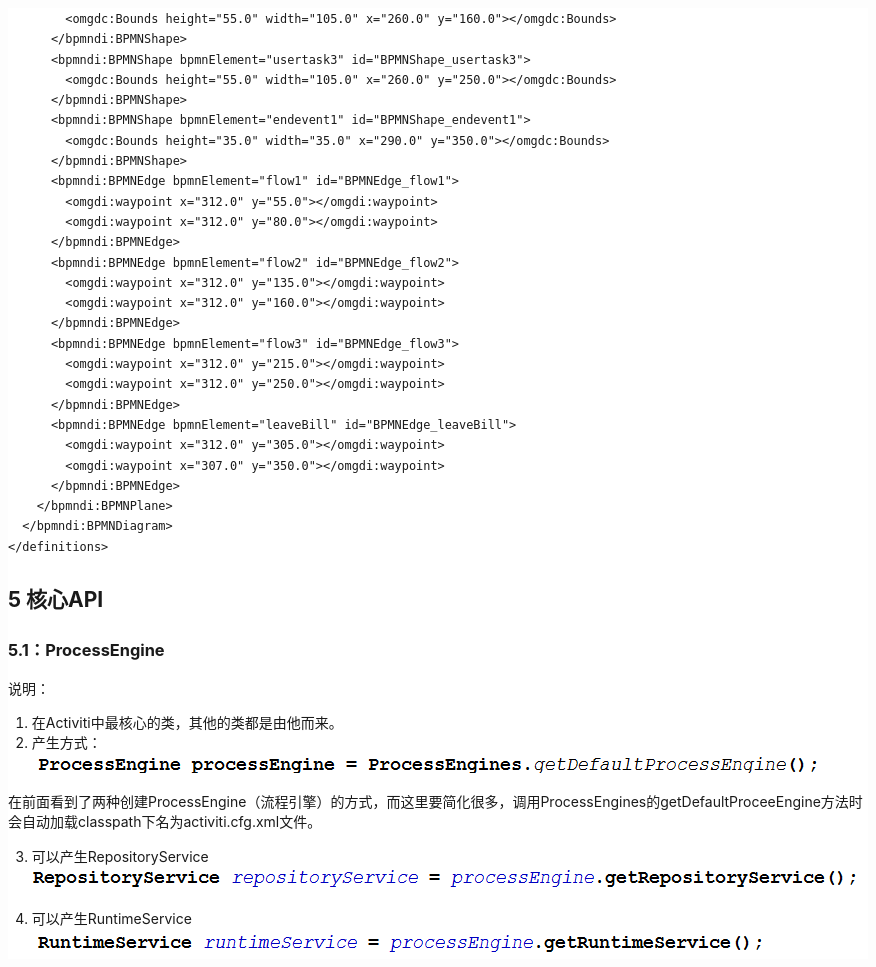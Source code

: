 ```
        <omgdc:Bounds height="55.0" width="105.0" x="260.0" y="160.0"></omgdc:Bounds>
      </bpmndi:BPMNShape>
      <bpmndi:BPMNShape bpmnElement="usertask3" id="BPMNShape_usertask3">
        <omgdc:Bounds height="55.0" width="105.0" x="260.0" y="250.0"></omgdc:Bounds>
      </bpmndi:BPMNShape>
      <bpmndi:BPMNShape bpmnElement="endevent1" id="BPMNShape_endevent1">
        <omgdc:Bounds height="35.0" width="35.0" x="290.0" y="350.0"></omgdc:Bounds>
      </bpmndi:BPMNShape>
      <bpmndi:BPMNEdge bpmnElement="flow1" id="BPMNEdge_flow1">
        <omgdi:waypoint x="312.0" y="55.0"></omgdi:waypoint>
        <omgdi:waypoint x="312.0" y="80.0"></omgdi:waypoint>
      </bpmndi:BPMNEdge>
      <bpmndi:BPMNEdge bpmnElement="flow2" id="BPMNEdge_flow2">
        <omgdi:waypoint x="312.0" y="135.0"></omgdi:waypoint>
        <omgdi:waypoint x="312.0" y="160.0"></omgdi:waypoint>
      </bpmndi:BPMNEdge>
      <bpmndi:BPMNEdge bpmnElement="flow3" id="BPMNEdge_flow3">
        <omgdi:waypoint x="312.0" y="215.0"></omgdi:waypoint>
        <omgdi:waypoint x="312.0" y="250.0"></omgdi:waypoint>
      </bpmndi:BPMNEdge>
      <bpmndi:BPMNEdge bpmnElement="leaveBill" id="BPMNEdge_leaveBill">
        <omgdi:waypoint x="312.0" y="305.0"></omgdi:waypoint>
        <omgdi:waypoint x="307.0" y="350.0"></omgdi:waypoint>
      </bpmndi:BPMNEdge>
    </bpmndi:BPMNPlane>
  </bpmndi:BPMNDiagram>
</definitions>

```

## 5 核心API
### 5.1：ProcessEngine
说明：
1) 在Activiti中最核心的类，其他的类都是由他而来。
2) 产生方式：
![2](activiti/2.png)

在前面看到了两种创建ProcessEngine（流程引擎）的方式，而这里要简化很多，调用ProcessEngines的getDefaultProceeEngine方法时会自动加载classpath下名为activiti.cfg.xml文件。

3) 可以产生RepositoryService
![3](activiti/3.png)

4) 可以产生RuntimeService
![4](activiti/4.png)
